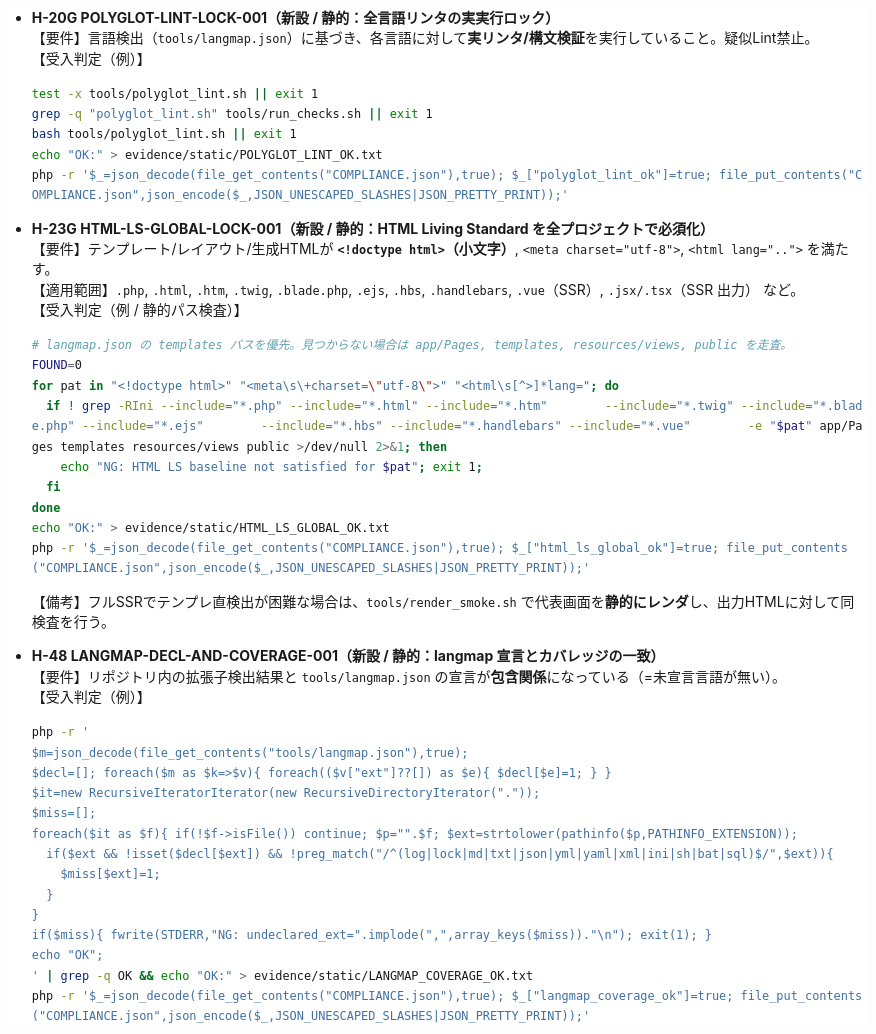 - **H-20G POLYGLOT-LINT-LOCK-001（新設 / 静的：全言語リンタの実実行ロック）**  
  【要件】言語検出（`tools/langmap.json`）に基づき、各言語に対して**実リンタ/構文検証**を実行していること。疑似Lint禁止。  
  【受入判定（例）】
  ```bash
  test -x tools/polyglot_lint.sh || exit 1
  grep -q "polyglot_lint.sh" tools/run_checks.sh || exit 1
  bash tools/polyglot_lint.sh || exit 1
  echo "OK:" > evidence/static/POLYGLOT_LINT_OK.txt
  php -r '$_=json_decode(file_get_contents("COMPLIANCE.json"),true); $_["polyglot_lint_ok"]=true; file_put_contents("COMPLIANCE.json",json_encode($_,JSON_UNESCAPED_SLASHES|JSON_PRETTY_PRINT));'
  ```

- **H-23G HTML-LS-GLOBAL-LOCK-001（新設 / 静的：HTML Living Standard を全プロジェクトで必須化）**  
  【要件】テンプレート/レイアウト/生成HTMLが **`<!doctype html>`（小文字）**, `<meta charset="utf-8">`, `<html lang="..">` を満たす。  
  【適用範囲】`.php`, `.html`, `.htm`, `.twig`, `.blade.php`, `.ejs`, `.hbs`, `.handlebars`, `.vue`（SSR）, `.jsx/.tsx`（SSR 出力） など。  
  【受入判定（例 / 静的パス検査）】
  ```bash
  # langmap.json の templates パスを優先。見つからない場合は app/Pages, templates, resources/views, public を走査。
  FOUND=0
  for pat in "<!doctype html>" "<meta\s\+charset=\"utf-8\">" "<html\s[^>]*lang="; do
    if ! grep -RIni --include="*.php" --include="*.html" --include="*.htm"        --include="*.twig" --include="*.blade.php" --include="*.ejs"        --include="*.hbs" --include="*.handlebars" --include="*.vue"        -e "$pat" app/Pages templates resources/views public >/dev/null 2>&1; then
      echo "NG: HTML LS baseline not satisfied for $pat"; exit 1;
    fi
  done
  echo "OK:" > evidence/static/HTML_LS_GLOBAL_OK.txt
  php -r '$_=json_decode(file_get_contents("COMPLIANCE.json"),true); $_["html_ls_global_ok"]=true; file_put_contents("COMPLIANCE.json",json_encode($_,JSON_UNESCAPED_SLASHES|JSON_PRETTY_PRINT));'
  ```
  【備考】フルSSRでテンプレ直検出が困難な場合は、`tools/render_smoke.sh` で代表画面を**静的にレンダ**し、出力HTMLに対して同検査を行う。

- **H-48 LANGMAP-DECL-AND-COVERAGE-001（新設 / 静的：langmap 宣言とカバレッジの一致）**  
  【要件】リポジトリ内の拡張子検出結果と `tools/langmap.json` の宣言が**包含関係**になっている（=未宣言言語が無い）。  
  【受入判定（例）】
  ```bash
  php -r '
  $m=json_decode(file_get_contents("tools/langmap.json"),true);
  $decl=[]; foreach($m as $k=>$v){ foreach(($v["ext"]??[]) as $e){ $decl[$e]=1; } }
  $it=new RecursiveIteratorIterator(new RecursiveDirectoryIterator("."));
  $miss=[];
  foreach($it as $f){ if(!$f->isFile()) continue; $p="".$f; $ext=strtolower(pathinfo($p,PATHINFO_EXTENSION));
    if($ext && !isset($decl[$ext]) && !preg_match("/^(log|lock|md|txt|json|yml|yaml|xml|ini|sh|bat|sql)$/",$ext)){
      $miss[$ext]=1;
    }
  }
  if($miss){ fwrite(STDERR,"NG: undeclared_ext=".implode(",",array_keys($miss))."\n"); exit(1); }
  echo "OK";
  ' | grep -q OK && echo "OK:" > evidence/static/LANGMAP_COVERAGE_OK.txt
  php -r '$_=json_decode(file_get_contents("COMPLIANCE.json"),true); $_["langmap_coverage_ok"]=true; file_put_contents("COMPLIANCE.json",json_encode($_,JSON_UNESCAPED_SLASHES|JSON_PRETTY_PRINT));'
  ```
